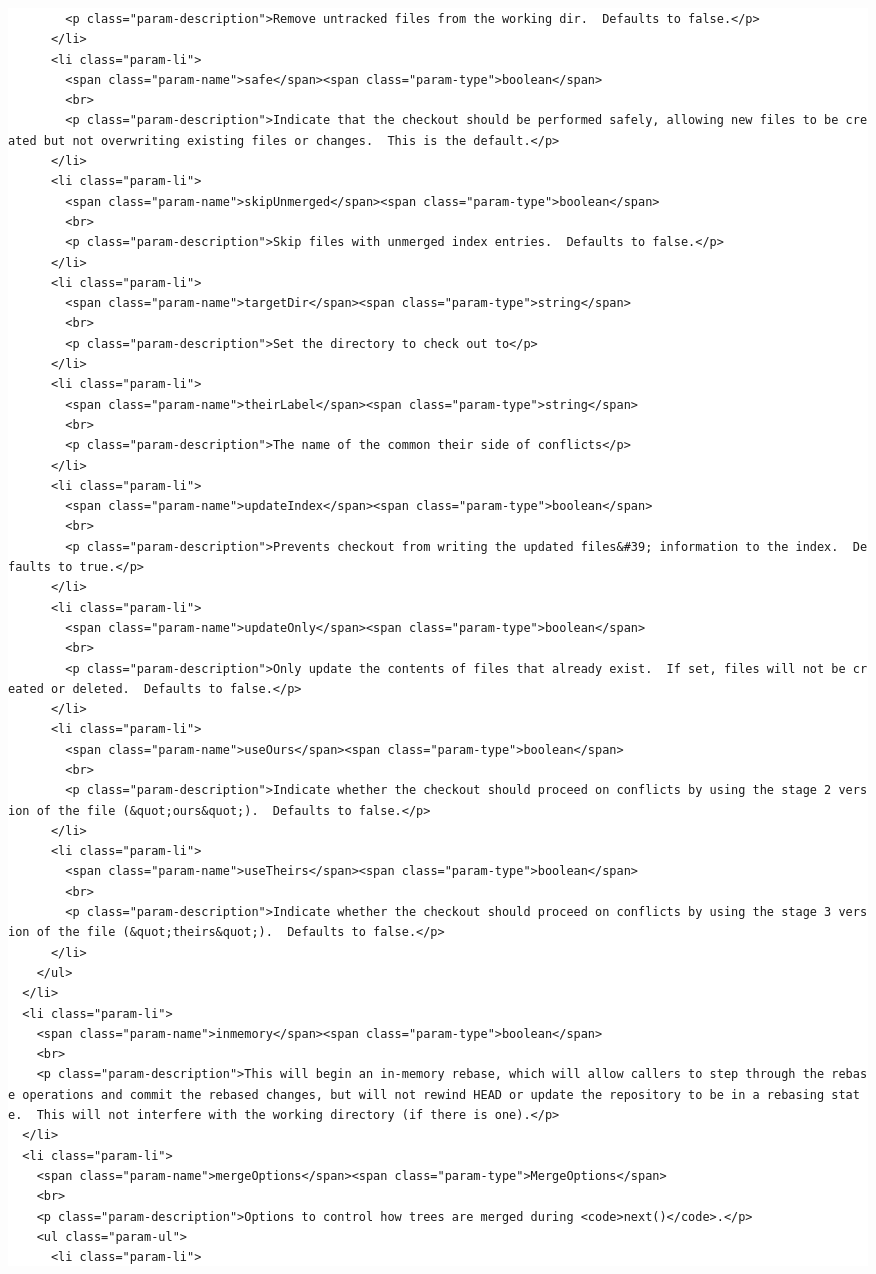             <p class="param-description">Remove untracked files from the working dir.  Defaults to false.</p>
          </li>
          <li class="param-li">
            <span class="param-name">safe</span><span class="param-type">boolean</span>
            <br>
            <p class="param-description">Indicate that the checkout should be performed safely, allowing new files to be created but not overwriting existing files or changes.  This is the default.</p>
          </li>
          <li class="param-li">
            <span class="param-name">skipUnmerged</span><span class="param-type">boolean</span>
            <br>
            <p class="param-description">Skip files with unmerged index entries.  Defaults to false.</p>
          </li>
          <li class="param-li">
            <span class="param-name">targetDir</span><span class="param-type">string</span>
            <br>
            <p class="param-description">Set the directory to check out to</p>
          </li>
          <li class="param-li">
            <span class="param-name">theirLabel</span><span class="param-type">string</span>
            <br>
            <p class="param-description">The name of the common their side of conflicts</p>
          </li>
          <li class="param-li">
            <span class="param-name">updateIndex</span><span class="param-type">boolean</span>
            <br>
            <p class="param-description">Prevents checkout from writing the updated files&#39; information to the index.  Defaults to true.</p>
          </li>
          <li class="param-li">
            <span class="param-name">updateOnly</span><span class="param-type">boolean</span>
            <br>
            <p class="param-description">Only update the contents of files that already exist.  If set, files will not be created or deleted.  Defaults to false.</p>
          </li>
          <li class="param-li">
            <span class="param-name">useOurs</span><span class="param-type">boolean</span>
            <br>
            <p class="param-description">Indicate whether the checkout should proceed on conflicts by using the stage 2 version of the file (&quot;ours&quot;).  Defaults to false.</p>
          </li>
          <li class="param-li">
            <span class="param-name">useTheirs</span><span class="param-type">boolean</span>
            <br>
            <p class="param-description">Indicate whether the checkout should proceed on conflicts by using the stage 3 version of the file (&quot;theirs&quot;).  Defaults to false.</p>
          </li>
        </ul>
      </li>
      <li class="param-li">
        <span class="param-name">inmemory</span><span class="param-type">boolean</span>
        <br>
        <p class="param-description">This will begin an in-memory rebase, which will allow callers to step through the rebase operations and commit the rebased changes, but will not rewind HEAD or update the repository to be in a rebasing state.  This will not interfere with the working directory (if there is one).</p>
      </li>
      <li class="param-li">
        <span class="param-name">mergeOptions</span><span class="param-type">MergeOptions</span>
        <br>
        <p class="param-description">Options to control how trees are merged during <code>next()</code>.</p>
        <ul class="param-ul">
          <li class="param-li">